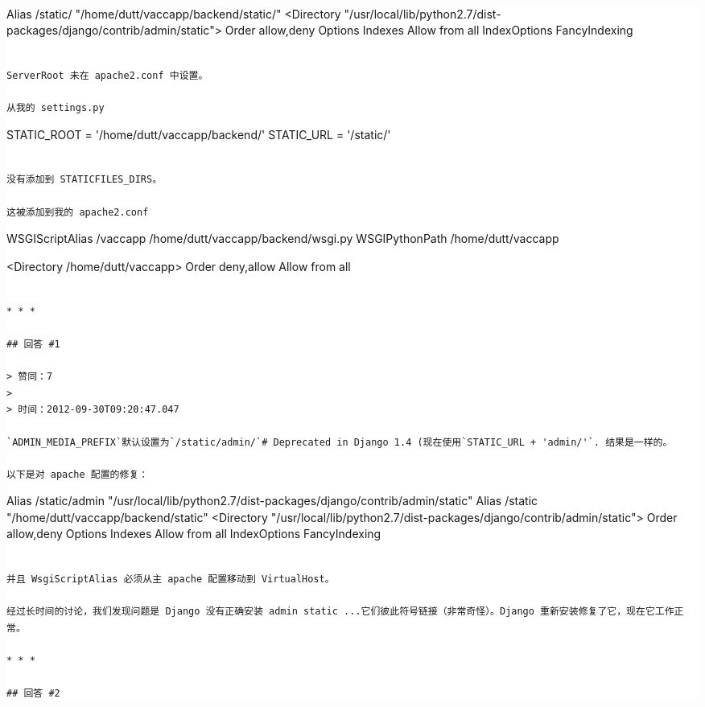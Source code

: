 Alias /static/ "/home/dutt/vaccapp/backend/static/"
<Directory "/usr/local/lib/python2.7/dist-packages/django/contrib/admin/static">
    Order allow,deny
    Options Indexes
    Allow from all
    IndexOptions FancyIndexing
</Directory> 
```

ServerRoot 未在 apache2.conf 中设置。

从我的 settings.py

```
STATIC_ROOT = '/home/dutt/vaccapp/backend/'
STATIC_URL = '/static/' 
```

没有添加到 STATICFILES_DIRS。

这被添加到我的 apache2.conf

```
WSGIScriptAlias /vaccapp /home/dutt/vaccapp/backend/wsgi.py
WSGIPythonPath /home/dutt/vaccapp

<Directory /home/dutt/vaccapp>
<Files wsgi.py>
Order deny,allow
Allow from all
</Files>
</Directory> 
```

* * *

## 回答 #1

> 赞同：7
> 
> 时间：2012-09-30T09:20:47.047

`ADMIN_MEDIA_PREFIX`默认设置为`/static/admin/`# Deprecated in Django 1.4 (现在使用`STATIC_URL + 'admin/'`. 结果是一样的。

以下是对 apache 配置的修复：

```
Alias /static/admin "/usr/local/lib/python2.7/dist-packages/django/contrib/admin/static"
Alias /static "/home/dutt/vaccapp/backend/static"
<Directory "/usr/local/lib/python2.7/dist-packages/django/contrib/admin/static">
    Order allow,deny
    Options Indexes
    Allow from all
    IndexOptions FancyIndexing
</Directory> 
```

并且 WsgiScriptAlias 必须从主 apache 配置移动到 VirtualHost。

经过长时间的讨论，我们发现问题是 Django 没有正确安装 admin static ...它们彼此符号链接（非常奇怪）。Django 重新安装修复了它，现在它工作正常。

* * *

## 回答 #2
```